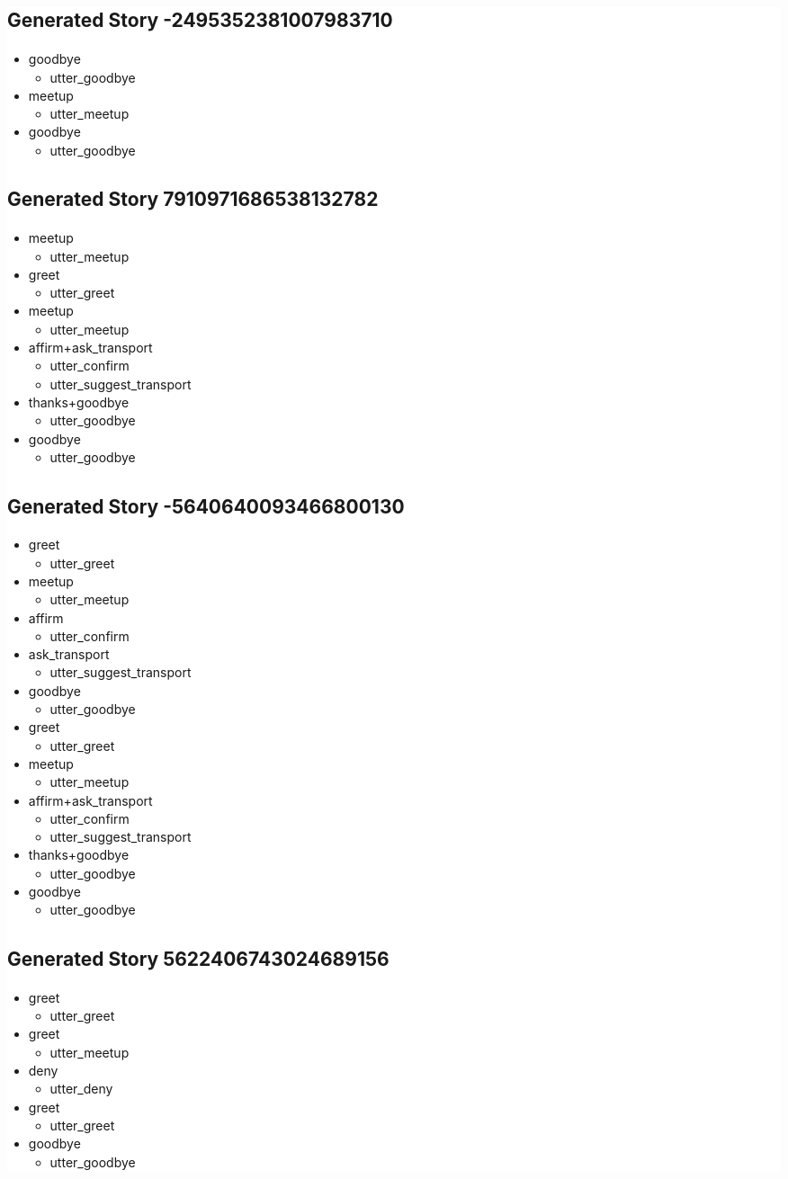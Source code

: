 ## Generated Story -2495352381007983710
* goodbye
    - utter_goodbye
* meetup
    - utter_meetup
* goodbye
    - utter_goodbye

## Generated Story 7910971686538132782
* meetup
    - utter_meetup
* greet
    - utter_greet
* meetup
    - utter_meetup
* affirm+ask_transport
    - utter_confirm
    - utter_suggest_transport
* thanks+goodbye
    - utter_goodbye
* goodbye
    - utter_goodbye

## Generated Story -5640640093466800130
* greet
    - utter_greet
* meetup
    - utter_meetup
* affirm
    - utter_confirm
* ask_transport
    - utter_suggest_transport
* goodbye
    - utter_goodbye
* greet
    - utter_greet
* meetup
    - utter_meetup
* affirm+ask_transport
    - utter_confirm
    - utter_suggest_transport
* thanks+goodbye
    - utter_goodbye
* goodbye
    - utter_goodbye

## Generated Story 5622406743024689156
* greet
    - utter_greet
* greet
    - utter_meetup
* deny
    - utter_deny
* greet
    - utter_greet
* goodbye
    - utter_goodbye
